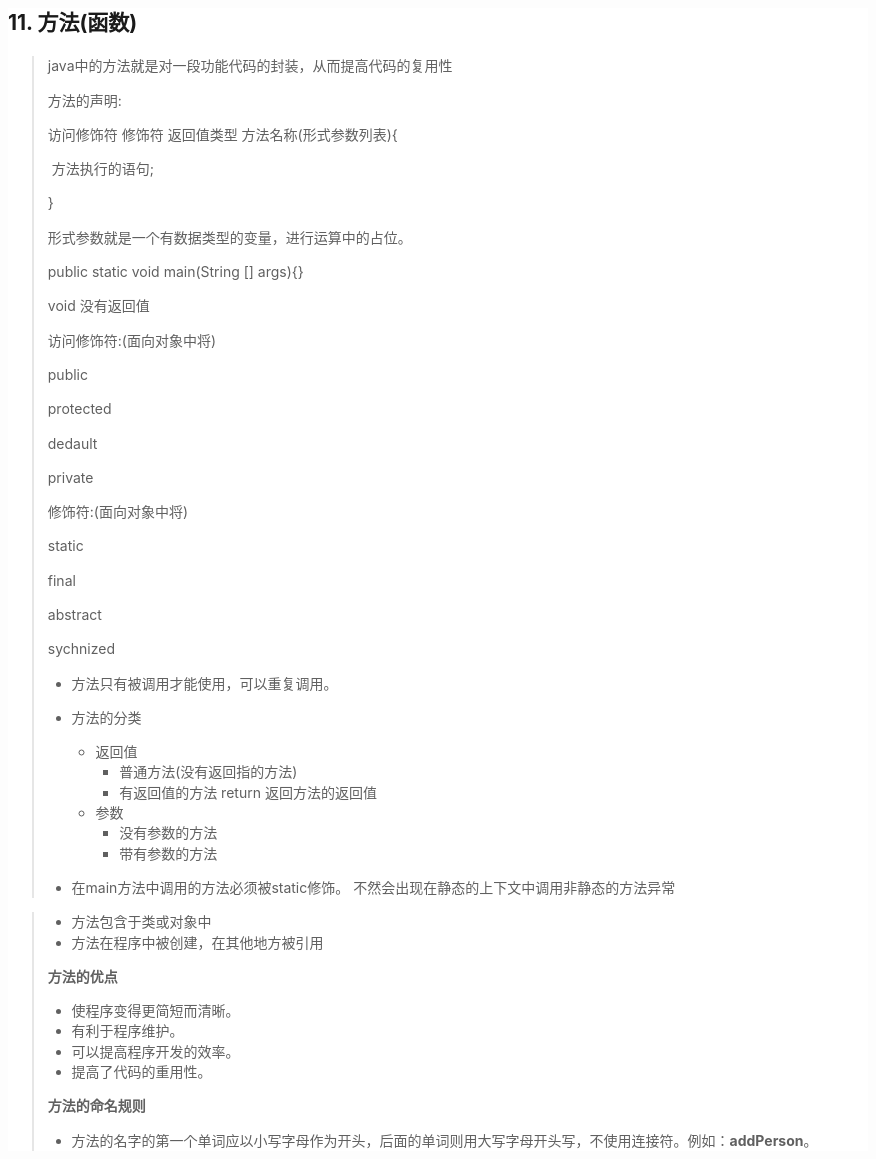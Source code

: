 ## 11. 方法(函数)

> java中的方法就是对一段功能代码的封装，从而提高代码的复用性
>
> 方法的声明:
>
> 访问修饰符   修饰符  返回值类型  方法名称(形式参数列表){
>
> ​	方法执行的语句;
>
> }
>
> 形式参数就是一个有数据类型的变量，进行运算中的占位。
>
> public static void main(String [] args){}
>
> void  没有返回值 
>
> 访问修饰符:(面向对象中将)
>
> public  
>
> protected
>
> dedault
>
> private
>
> 修饰符:(面向对象中将)
>
> static  
>
> final
>
> abstract
>
> sychnized
>
> + 方法只有被调用才能使用，可以重复调用。
>
> + 方法的分类
>   + 返回值
>     + 普通方法(没有返回指的方法)
>     + 有返回值的方法   return  返回方法的返回值
>   + 参数
>     + 没有参数的方法
>     + 带有参数的方法
> + 在main方法中调用的方法必须被static修饰。 不然会出现在静态的上下文中调用非静态的方法异常

> - 方法包含于类或对象中
> - 方法在程序中被创建，在其他地方被引用
>
> **方法的优点**
>
> -  使程序变得更简短而清晰。
> -  有利于程序维护。
> -  可以提高程序开发的效率。
> - 提高了代码的重用性。
>
> **方法的命名规则**
>
> - 方法的名字的第一个单词应以小写字母作为开头，后面的单词则用大写字母开头写，不使用连接符。例如：**addPerson**。